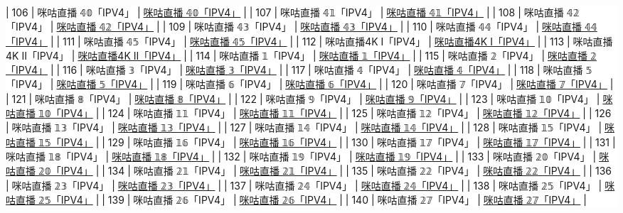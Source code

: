| 106 | 咪咕直播 𝟜𝟘「IPV4」 | [咪咕直播 𝟜𝟘「IPV4」](http://gslbservzqhsw.itv.cmvideo.cn/index.m3u8?channel-id=FifastbLive&Contentid=3000000020000011524&livemode=1&stbId=YanG-1989) |
| 107 | 咪咕直播 𝟜𝟙「IPV4」 | [咪咕直播 𝟜𝟙「IPV4」](http://gslbservzqhsw.itv.cmvideo.cn/index.m3u8?channel-id=FifastbLive&Contentid=3000000020000011525&livemode=1&stbId=YanG-1989) |
| 108 | 咪咕直播 𝟜𝟚「IPV4」 | [咪咕直播 𝟜𝟚「IPV4」](http://gslbservzqhsw.itv.cmvideo.cn/index.m3u8?channel-id=FifastbLive&Contentid=3000000020000011528&livemode=1&stbId=YanG-1989) |
| 109 | 咪咕直播 𝟜𝟛「IPV4」 | [咪咕直播 𝟜𝟛「IPV4」](http://gslbservzqhsw.itv.cmvideo.cn/index.m3u8?channel-id=FifastbLive&Contentid=3000000020000011529&livemode=1&stbId=YanG-1989) |
| 110 | 咪咕直播 𝟜𝟜「IPV4」 | [咪咕直播 𝟜𝟜「IPV4」](http://gslbservzqhsw.itv.cmvideo.cn/index.m3u8?channel-id=FifastbLive&Contentid=3000000020000011530&livemode=1&stbId=YanG-1989) |
| 111 | 咪咕直播 𝟜𝟝「IPV4」 | [咪咕直播 𝟜𝟝「IPV4」](http://gslbservzqhsw.itv.cmvideo.cn/index.m3u8?channel-id=FifastbLive&Contentid=3000000020000011531&livemode=1&stbId=YanG-1989) |
| 112 | 咪咕直播4K Ⅰ「IPV4」 | [咪咕直播4K Ⅰ「IPV4」](http://gslbservstudent.itv.cmvideo.cn/index.m3u8?channel-id=FifastbLive&Contentid=3000000010000005180&livemode=1&stbId=YanG-1989) |
| 113 | 咪咕直播4K Ⅱ「IPV4」 | [咪咕直播4K Ⅱ「IPV4」](http://gslbservstudent.itv.cmvideo.cn/index.m3u8?channel-id=FifastbLive&Contentid=3000000010000015686&livemode=1&stbId=YanG-1989) |
| 114 | 咪咕直播 𝟙「IPV4」 | [咪咕直播 𝟙「IPV4」](http://gslbservstudent.itv.cmvideo.cn/index.m3u8?channel-id=FifastbLive&Contentid=3000000001000005308&livemode=1&stbId=YanG-1989) |
| 115 | 咪咕直播 𝟚「IPV4」 | [咪咕直播 𝟚「IPV4」](http://gslbservstudent.itv.cmvideo.cn/index.m3u8?channel-id=FifastbLive&Contentid=3000000001000005969&livemode=1&stbId=YanG-1989) |
| 116 | 咪咕直播 𝟛「IPV4」 | [咪咕直播 𝟛「IPV4」](http://gslbservstudent.itv.cmvideo.cn/index.m3u8?channel-id=FifastbLive&Contentid=3000000001000007218&livemode=1&stbId=YanG-1989) |
| 117 | 咪咕直播 𝟜「IPV4」 | [咪咕直播 𝟜「IPV4」](http://gslbservstudent.itv.cmvideo.cn/index.m3u8?channel-id=FifastbLive&Contentid=3000000001000008001&livemode=1&stbId=YanG-1989) |
| 118 | 咪咕直播 𝟝「IPV4」 | [咪咕直播 𝟝「IPV4」](http://gslbservstudent.itv.cmvideo.cn/index.m3u8?channel-id=FifastbLive&Contentid=3000000001000008176&livemode=1&stbId=YanG-1989) |
| 119 | 咪咕直播 𝟞「IPV4」 | [咪咕直播 𝟞「IPV4」](http://gslbservstudent.itv.cmvideo.cn/index.m3u8?channel-id=FifastbLive&Contentid=3000000001000008379&livemode=1&stbId=YanG-1989) |
| 120 | 咪咕直播 𝟟「IPV4」 | [咪咕直播 𝟟「IPV4」](http://gslbservstudent.itv.cmvideo.cn/index.m3u8?channel-id=FifastbLive&Contentid=3000000001000010129&livemode=1&stbId=YanG-1989) |
| 121 | 咪咕直播 𝟠「IPV4」 | [咪咕直播 𝟠「IPV4」](http://gslbservstudent.itv.cmvideo.cn/index.m3u8?channel-id=FifastbLive&Contentid=3000000001000010948&livemode=1&stbId=YanG-1989) |
| 122 | 咪咕直播 𝟡「IPV4」 | [咪咕直播 𝟡「IPV4」](http://gslbservstudent.itv.cmvideo.cn/index.m3u8?channel-id=FifastbLive&Contentid=3000000001000028638&livemode=1&stbId=YanG-1989) |
| 123 | 咪咕直播 𝟙𝟘「IPV4」 | [咪咕直播 𝟙𝟘「IPV4」](http://gslbservstudent.itv.cmvideo.cn/index.m3u8?channel-id=FifastbLive&Contentid=3000000001000031494&livemode=1&stbId=YanG-1989) |
| 124 | 咪咕直播 𝟙𝟙「IPV4」 | [咪咕直播 𝟙𝟙「IPV4」](http://gslbservstudent.itv.cmvideo.cn/index.m3u8?channel-id=FifastbLive&Contentid=3000000010000000097&livemode=1&stbId=YanG-1989) |
| 125 | 咪咕直播 𝟙𝟚「IPV4」 | [咪咕直播 𝟙𝟚「IPV4」](http://gslbservstudent.itv.cmvideo.cn/index.m3u8?channel-id=FifastbLive&Contentid=3000000010000002019&livemode=1&stbId=YanG-1989) |
| 126 | 咪咕直播 𝟙𝟛「IPV4」 | [咪咕直播 𝟙𝟛「IPV4」](http://gslbservstudent.itv.cmvideo.cn/index.m3u8?channel-id=FifastbLive&Contentid=3000000010000002809&livemode=1&stbId=YanG-1989) |
| 127 | 咪咕直播 𝟙𝟜「IPV4」 | [咪咕直播 𝟙𝟜「IPV4」](http://gslbservstudent.itv.cmvideo.cn/index.m3u8?channel-id=FifastbLive&Contentid=3000000010000003915&livemode=1&stbId=YanG-1989) |
| 128 | 咪咕直播 𝟙𝟝「IPV4」 | [咪咕直播 𝟙𝟝「IPV4」](http://gslbservstudent.itv.cmvideo.cn/index.m3u8?channel-id=FifastbLive&Contentid=3000000010000004193&livemode=1&stbId=YanG-1989) |
| 129 | 咪咕直播 𝟙𝟞「IPV4」 | [咪咕直播 𝟙𝟞「IPV4」](http://gslbservstudent.itv.cmvideo.cn/index.m3u8?channel-id=FifastbLive&Contentid=3000000010000005837&livemode=1&stbId=YanG-1989) |
| 130 | 咪咕直播 𝟙𝟟「IPV4」 | [咪咕直播 𝟙𝟟「IPV4」](http://gslbservstudent.itv.cmvideo.cn/index.m3u8?channel-id=FifastbLive&Contentid=3000000010000006077&livemode=1&stbId=YanG-1989) |
| 131 | 咪咕直播 𝟙𝟠「IPV4」 | [咪咕直播 𝟙𝟠「IPV4」](http://gslbservstudent.itv.cmvideo.cn/index.m3u8?channel-id=FifastbLive&Contentid=3000000010000006658&livemode=1&stbId=YanG-1989) |
| 132 | 咪咕直播 𝟙𝟡「IPV4」 | [咪咕直播 𝟙𝟡「IPV4」](http://gslbservstudent.itv.cmvideo.cn/index.m3u8?channel-id=FifastbLive&Contentid=3000000010000009788&livemode=1&stbId=YanG-1989) |
| 133 | 咪咕直播 𝟚𝟘「IPV4」 | [咪咕直播 𝟚𝟘「IPV4」](http://gslbservstudent.itv.cmvideo.cn/index.m3u8?channel-id=FifastbLive&Contentid=3000000010000010833&livemode=1&stbId=YanG-1989) |
| 134 | 咪咕直播 𝟚𝟙「IPV4」 | [咪咕直播 𝟚𝟙「IPV4」](http://gslbservstudent.itv.cmvideo.cn/index.m3u8?channel-id=FifastbLive&Contentid=3000000010000011297&livemode=1&stbId=YanG-1989) |
| 135 | 咪咕直播 𝟚𝟚「IPV4」 | [咪咕直播 𝟚𝟚「IPV4」](http://gslbservstudent.itv.cmvideo.cn/index.m3u8?channel-id=FifastbLive&Contentid=3000000010000011518&livemode=1&stbId=YanG-1989) |
| 136 | 咪咕直播 𝟚𝟛「IPV4」 | [咪咕直播 𝟚𝟛「IPV4」](http://gslbservstudent.itv.cmvideo.cn/index.m3u8?channel-id=FifastbLive&Contentid=3000000010000012558&livemode=1&stbId=YanG-1989) |
| 137 | 咪咕直播 𝟚𝟜「IPV4」 | [咪咕直播 𝟚𝟜「IPV4」](http://gslbservstudent.itv.cmvideo.cn/index.m3u8?channel-id=FifastbLive&Contentid=3000000010000012616&livemode=1&stbId=YanG-1989) |
| 138 | 咪咕直播 𝟚𝟝「IPV4」 | [咪咕直播 𝟚𝟝「IPV4」](http://gslbservstudent.itv.cmvideo.cn/index.m3u8?channel-id=FifastbLive&Contentid=3000000010000015470&livemode=1&stbId=YanG-1989) |
| 139 | 咪咕直播 𝟚𝟞「IPV4」 | [咪咕直播 𝟚𝟞「IPV4」](http://gslbservstudent.itv.cmvideo.cn/index.m3u8?channel-id=FifastbLive&Contentid=3000000010000015560&livemode=1&stbId=YanG-1989) |
| 140 | 咪咕直播 𝟚𝟟「IPV4」 | [咪咕直播 𝟚𝟟「IPV4」](http://gslbservstudent.itv.cmvideo.cn/index.m3u8?channel-id=FifastbLive&Contentid=3000000010000017678&livemode=1&stbId=YanG-1989) |